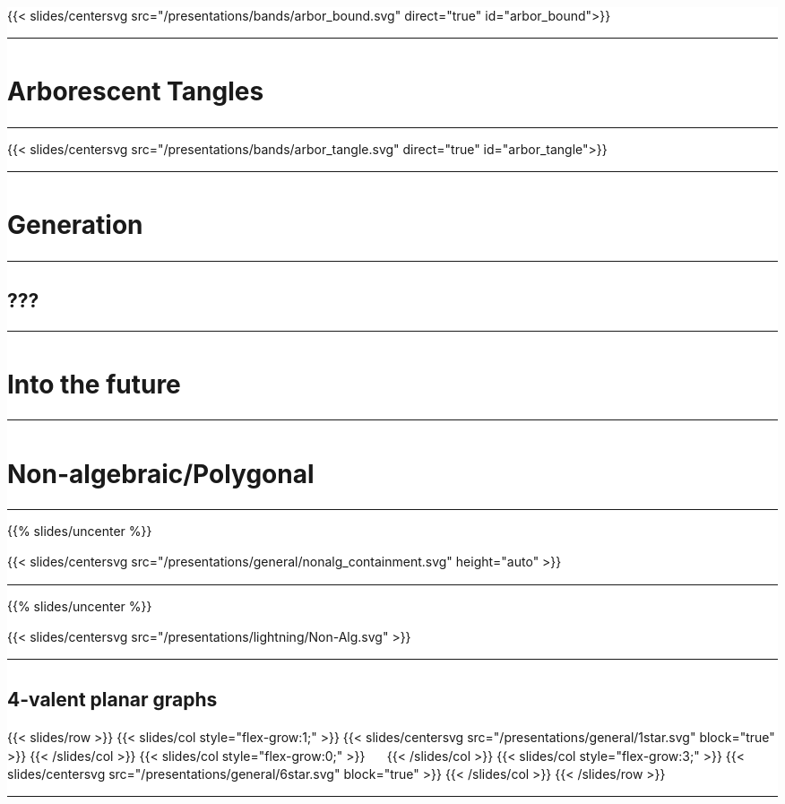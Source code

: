 {{< slides/centersvg src="/presentations/bands/arbor_bound.svg"  direct="true"  id="arbor_bound">}}


---

# Arborescent Tangles

---

{{< slides/centersvg src="/presentations/bands/arbor_tangle.svg"  direct="true"  id="arbor_tangle">}}

---

# Generation

---

## ???
---

# Into the future

---

# Non-algebraic/Polygonal

---

{{% slides/uncenter %}}

{{< slides/centersvg src="/presentations/general/nonalg_containment.svg" height="auto" >}}

---

{{% slides/uncenter %}}

{{< slides/centersvg src="/presentations/lightning/Non-Alg.svg" >}}

---

## 4-valent planar graphs



{{< slides/row  >}}
{{< slides/col  style="flex-grow:1;" >}}
{{< slides/centersvg src="/presentations/general/1star.svg" block="true" >}}
{{< /slides/col >}}
{{< slides/col style="flex-grow:0;" >}}
$\quad$
{{< /slides/col >}}
{{< slides/col style="flex-grow:3;" >}}
{{< slides/centersvg src="/presentations/general/6star.svg"  block="true" >}}
{{< /slides/col >}}
{{< /slides/row  >}}

---